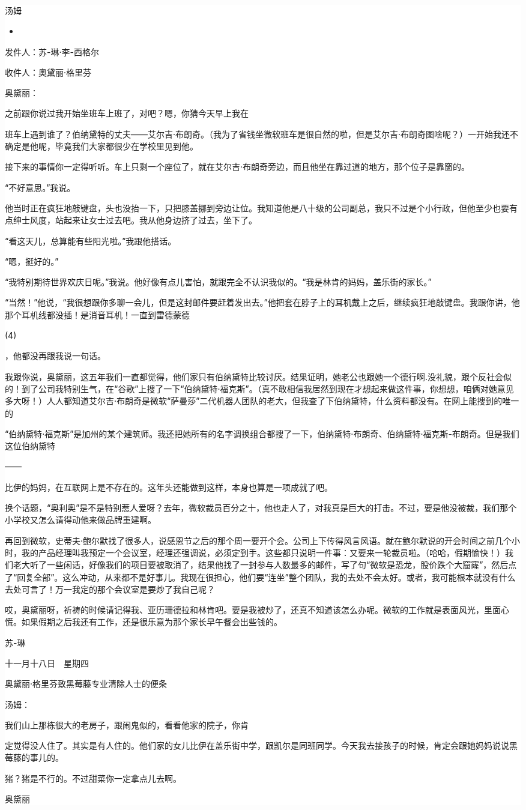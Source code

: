 汤姆

*

发件人：苏-琳·李-西格尔

收件人：奥黛丽·格里芬

奥黛丽：

之前跟你说过我开始坐班车上班了，对吧？嗯，你猜今天早上我在

班车上遇到谁了？伯纳黛特的丈夫——艾尔吉·布朗奇。（我为了省钱坐微软班车是很自然的啦，但是艾尔吉·布朗奇图啥呢？）一开始我还不确定是他呢，毕竟我们大家都很少在学校里见到他。

接下来的事情你一定得听听。车上只剩一个座位了，就在艾尔吉·布朗奇旁边，而且他坐在靠过道的地方，那个位子是靠窗的。

“不好意思。”我说。

他当时正在疯狂地敲键盘，头也没抬一下，只把膝盖挪到旁边让位。我知道他是八十级的公司副总，我只不过是个小行政，但他至少也要有点绅士风度，站起来让女士过去吧。我从他身边挤了过去，坐下了。

“看这天儿，总算能有些阳光啦。”我跟他搭话。

“嗯，挺好的。”

“我特别期待世界欢庆日呢。”我说。他好像有点儿害怕，就跟完全不认识我似的。“我是林肯的妈妈，盖乐街的家长。”

“当然！”他说，“我很想跟你多聊一会儿，但是这封邮件要赶着发出去。”他把套在脖子上的耳机戴上之后，继续疯狂地敲键盘。我跟你讲，他那个耳机线都没插！是消音耳机！一直到雷德蒙德

(4)

，他都没再跟我说一句话。

我跟你说，奥黛丽，这五年我们一直都觉得，他们家只有伯纳黛特比较讨厌。结果证明，她老公也跟她一个德行啊.没礼貌，跟个反社会似的！到了公司我特别生气，在“谷歌”上搜了一下“伯纳黛特·福克斯”。（真不敢相信我居然到现在才想起来做这件事，你想想，咱俩对她意见多大呀！）人人都知道艾尔吉·布朗奇是微软“萨曼莎”二代机器人团队的老大，但我查了下伯纳黛特，什么资料都没有。在网上能搜到的唯一的

“伯纳黛特·福克斯”是加州的某个建筑师。我还把她所有的名字调换组合都搜了一下，伯纳黛特·布朗奇、伯纳黛特·福克斯-布朗奇。但是我们这位伯纳黛特

——

比伊的妈妈，在互联网上是不存在的。这年头还能做到这样，本身也算是一项成就了吧。

换个话题，“奥利奥”是不是特别惹人爱呀？去年，微软裁员百分之十，他也走人了，对我真是巨大的打击。不过，要是他没被裁，我们那个小学校又怎么请得动他来做品牌重建啊。

再回到微软，史蒂夫·鲍尔默找了很多人，说感恩节之后的那个周一要开个会。公司上下传得风言风语。就在鲍尔默说的开会时间之前几个小时，我的产品经理叫我预定一个会议室，经理还强调说，必须定到手。这些都只说明一件事：又要来一轮裁员啦。（哈哈，假期愉快！）我们老大听了一些闲话，好像我们的项目要被取消了，结果他找了一封参与人数最多的邮件，写了句“微软是恐龙，股价跌个大窟窿”，然后点了“回复全部”。这么冲动，从来都不是好事儿。我现在很担心，他们要“连坐”整个团队，我的去处不会太好。或者，我可能根本就没有什么去处可言了！万一我定的那个会议室是要炒了我自己呢？

哎，奥黛丽呀，祈祷的时候请记得我、亚历珊德拉和林肯吧。要是我被炒了，还真不知道该怎么办呢。微软的工作就是表面风光，里面心慌。如果假期之后我还有工作，还是很乐意为那个家长早午餐会出些钱的。

苏-琳

十一月十八日　星期四

奥黛丽·格里芬致黑莓藤专业清除人士的便条

汤姆：

我们山上那栋很大的老房子，跟闹鬼似的，看看他家的院子，你肯

定觉得没人住了。其实是有人住的。他们家的女儿比伊在盖乐街中学，跟凯尔是同班同学。今天我去接孩子的时候，肯定会跟她妈妈说说黑莓藤的事儿的。

猪？猪是不行的。不过甜菜你一定拿点儿去啊。

奥黛丽
